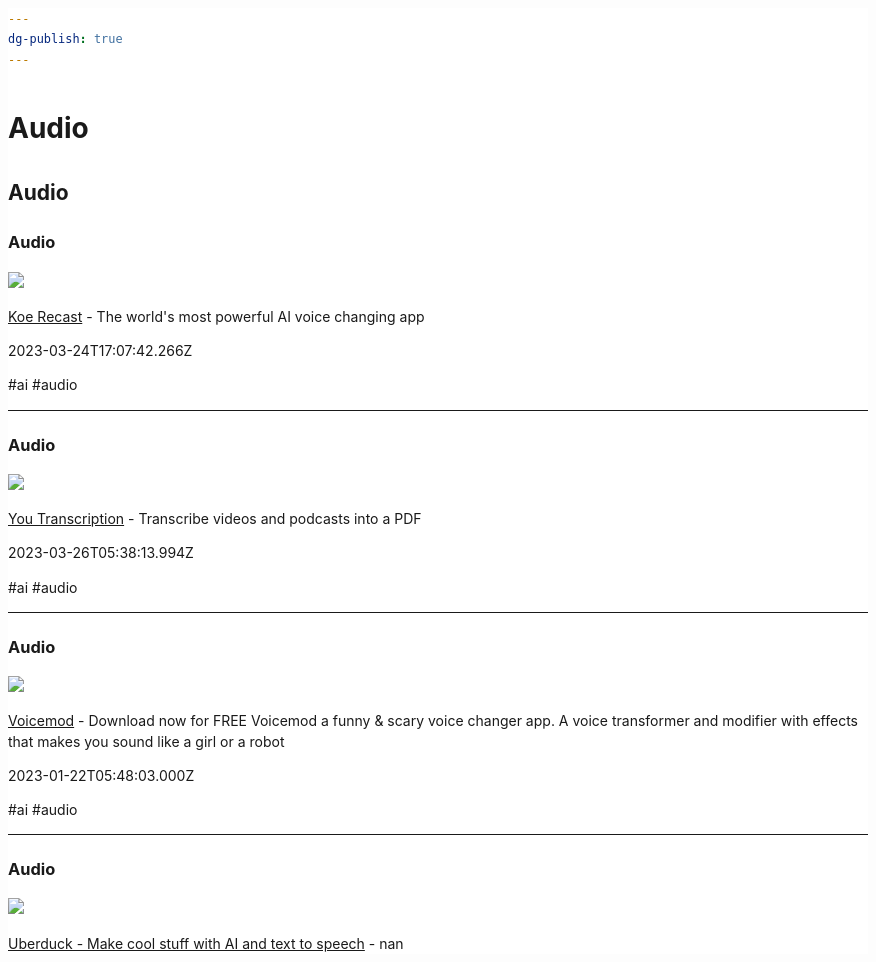 ```yaml
---
dg-publish: true
---
```


# Audio

## Audio

### Audio

![](https://koe.ai/static/favicon-512.png)

[Koe Recast](https://koe.ai) - The world's most powerful AI voice changing app

2023-03-24T17:07:42.266Z

#ai #audio

---

### Audio

![](https://youtranscription.com/assets/images/card.jpg?v=1470f618)

[You Transcription](https://youtranscription.com) - Transcribe videos and podcasts into a PDF

2023-03-26T05:38:13.994Z

#ai #audio

---

### Audio

![](https://www.voicemod.net/v6/wp-content/uploads/2021/02/Image-1.jpg)

[Voicemod](https://www.voicemod.net) - Download now for FREE Voicemod a funny & scary voice changer app. A voice transformer and modifier with effects that makes you sound like a girl or a robot

2023-01-22T05:48:03.000Z

#ai #audio

---

### Audio

![](https://app.uberduck.ai/uberduck-rap-logo.svg)

[Uberduck - Make cool stuff with AI and text to speech](https://app.uberduck.ai/speak#mode=tts-basic&voice=zwf) - nan
